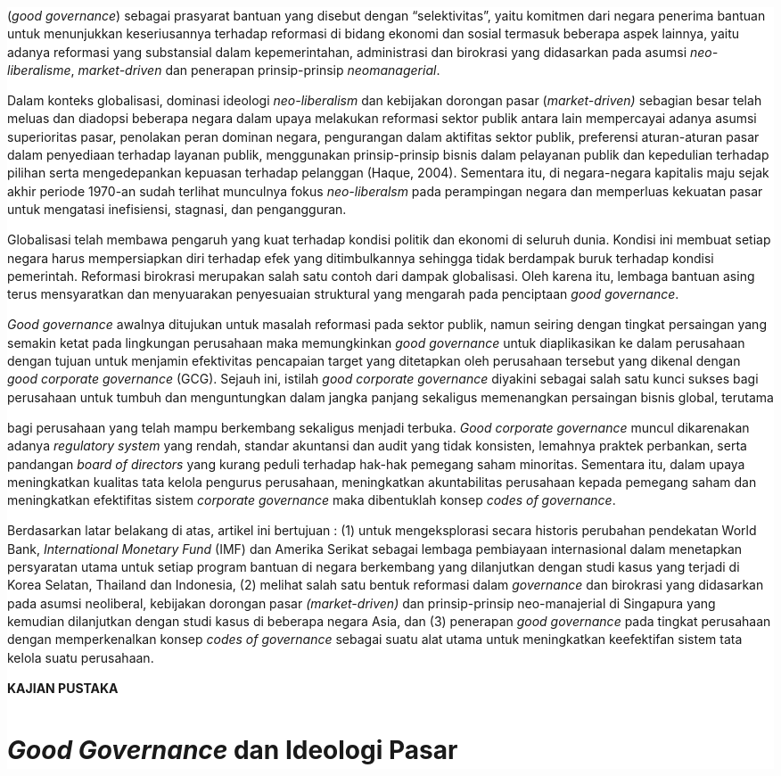 <p><span class="font2">(</span><span class="font2" style="font-style:italic;">good governance</span><span class="font2">) sebagai prasyarat bantuan yang disebut dengan “selektivitas”, yaitu komitmen dari negara penerima bantuan untuk menunjukkan keseriusannya terhadap reformasi di bidang ekonomi dan sosial termasuk beberapa aspek lainnya, yaitu adanya reformasi yang substansial dalam kepemerintahan, administrasi dan birokrasi yang didasarkan pada asumsi </span><span class="font2" style="font-style:italic;">neo-liberalisme</span><span class="font2">, </span><span class="font2" style="font-style:italic;">market-driven</span><span class="font2"> dan penerapan prinsip-prinsip </span><span class="font2" style="font-style:italic;">neomanagerial</span><span class="font2">.</span></p>
<p><span class="font2">Dalam konteks globalisasi, dominasi ideologi </span><span class="font2" style="font-style:italic;">neo-liberalism</span><span class="font2"> dan kebijakan dorongan pasar (</span><span class="font2" style="font-style:italic;">market-driven)</span><span class="font2"> sebagian besar telah meluas dan diadopsi beberapa negara dalam upaya melakukan reformasi sektor publik antara lain mempercayai adanya asumsi superioritas pasar, penolakan peran dominan negara, pengurangan dalam aktifitas sektor publik, preferensi aturan-aturan pasar dalam penyediaan terhadap layanan publik, menggunakan prinsip-prinsip bisnis dalam pelayanan publik dan kepedulian terhadap pilihan serta mengedepankan kepuasan terhadap pelanggan (Haque, 2004). Sementara itu, di negara-negara kapitalis maju sejak akhir periode 1970-an sudah terlihat munculnya fokus </span><span class="font2" style="font-style:italic;">neo-liberalsm</span><span class="font2"> pada perampingan negara dan memperluas kekuatan pasar untuk mengatasi inefisiensi, stagnasi, dan pengangguran.</span></p>
<p><span class="font2">Globalisasi telah membawa pengaruh yang kuat terhadap kondisi politik dan ekonomi di seluruh dunia. Kondisi ini membuat setiap negara harus mempersiapkan diri terhadap efek yang ditimbulkannya sehingga tidak berdampak buruk terhadap kondisi pemerintah. Reformasi birokrasi merupakan salah satu contoh dari dampak globalisasi. Oleh karena itu, lembaga bantuan asing terus mensyaratkan dan menyuarakan penyesuaian struktural yang mengarah pada penciptaan </span><span class="font2" style="font-style:italic;">good governance</span><span class="font2">.</span></p>
<p><span class="font2" style="font-style:italic;">Good governance</span><span class="font2"> awalnya ditujukan untuk masalah reformasi pada sektor publik, namun seiring dengan tingkat persaingan yang semakin ketat pada lingkungan perusahaan maka memungkinkan </span><span class="font2" style="font-style:italic;">good governance</span><span class="font2"> untuk diaplikasikan ke dalam perusahaan dengan tujuan untuk menjamin efektivitas pencapaian target yang ditetapkan oleh perusahaan tersebut yang dikenal dengan </span><span class="font2" style="font-style:italic;">good corporate governance</span><span class="font2"> (GCG). Sejauh ini, istilah </span><span class="font2" style="font-style:italic;">good corporate governance</span><span class="font2"> diyakini sebagai salah satu kunci sukses bagi perusahaan untuk tumbuh dan menguntungkan dalam jangka panjang sekaligus memenangkan persaingan bisnis global, terutama</span></p>
<p><span class="font2">bagi perusahaan yang telah mampu berkembang sekaligus menjadi terbuka. </span><span class="font2" style="font-style:italic;">Good corporate governance </span><span class="font2">muncul dikarenakan adanya </span><span class="font2" style="font-style:italic;">regulatory system</span><span class="font2"> yang rendah, standar akuntansi dan audit yang tidak konsisten, lemahnya praktek perbankan, serta pandangan </span><span class="font2" style="font-style:italic;">board of directors</span><span class="font2"> yang kurang peduli terhadap hak-hak pemegang saham minoritas. Sementara itu, dalam upaya meningkatkan kualitas tata kelola pengurus perusahaan, meningkatkan akuntabilitas perusahaan kepada pemegang saham dan meningkatkan efektifitas sistem </span><span class="font2" style="font-style:italic;">corporate governance </span><span class="font2">maka dibentuklah konsep </span><span class="font2" style="font-style:italic;">codes of governance</span><span class="font2">.</span></p>
<p><span class="font2">Berdasarkan latar belakang di atas, artikel ini bertujuan : (1) untuk mengeksplorasi secara historis perubahan pendekatan World Bank, </span><span class="font2" style="font-style:italic;">International Monetary Fund</span><span class="font2"> (IMF) dan Amerika Serikat sebagai lembaga pembiayaan internasional dalam menetapkan persyaratan utama untuk setiap program bantuan di negara berkembang yang dilanjutkan dengan studi kasus yang terjadi di Korea Selatan, Thailand dan Indonesia, (2) melihat salah satu bentuk reformasi dalam </span><span class="font2" style="font-style:italic;">governance</span><span class="font2"> dan birokrasi yang didasarkan pada asumsi neoliberal, kebijakan dorongan pasar </span><span class="font2" style="font-style:italic;">(market-driven)</span><span class="font2"> dan prinsip-prinsip neo-manajerial di Singapura yang kemudian dilanjutkan dengan studi kasus di beberapa negara Asia, dan (3) penerapan </span><span class="font2" style="font-style:italic;">good governance</span><span class="font2"> pada tingkat perusahaan dengan memperkenalkan konsep </span><span class="font2" style="font-style:italic;">codes of governance</span><span class="font2"> sebagai suatu alat utama untuk meningkatkan keefektifan sistem tata kelola suatu perusahaan.</span></p>
<p><span class="font2" style="font-weight:bold;">KAJIAN PUSTAKA</span></p>
<h1><a name="bookmark4"></a><span class="font2" style="font-weight:bold;font-style:italic;"><a name="bookmark5"></a>Good Governance</span><span class="font2" style="font-weight:bold;"> dan Ideologi Pasar</span></h1>